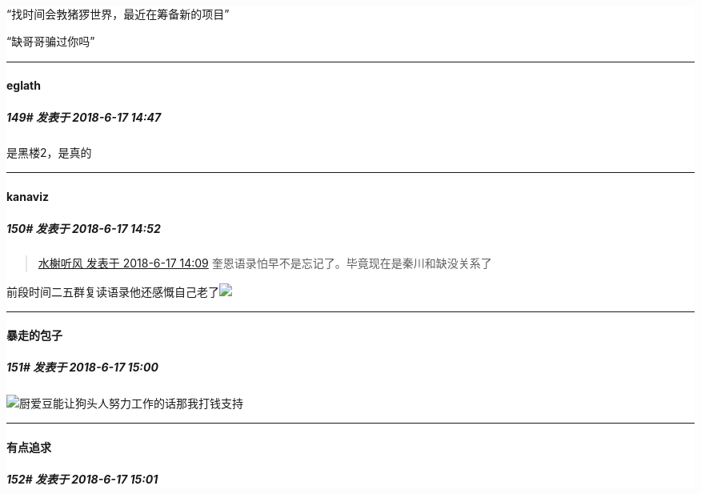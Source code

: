 


“找时间会㪍猪猡世界，最近在筹备新的项目”

“缺哥哥骗过你吗”







-----

####  eglath  
##### 149#       发表于 2018-6-17 14:47




是黑楼2，是真的







-----

####  kanaviz  
##### 150#       发表于 2018-6-17 14:52



<blockquote><a href="httphttps://bbs.saraba1st.com/2b/forum.php?mod=redirect&amp;goto=findpost&amp;pid=40021037&amp;ptid=1712512" target="_blank">水榭听风 发表于 2018-6-17 14:09</a>
奎恩语录怕早不是忘记了。毕竟现在是秦川和缺没关系了</blockquote>
前段时间二五群复读语录他还感慨自己老了<img src="https://static.saraba1st.com/image/smiley/face2017/106.png" referrerpolicy="no-referrer">







-----

####  暴走的包子  
##### 151#       发表于 2018-6-17 15:00



<img src="https://static.saraba1st.com/image/smiley/face2017/048.png" referrerpolicy="no-referrer">厨爱豆能让狗头人努力工作的话那我打钱支持







-----

####  有点追求  
##### 152#       发表于 2018-6-17 15:01
